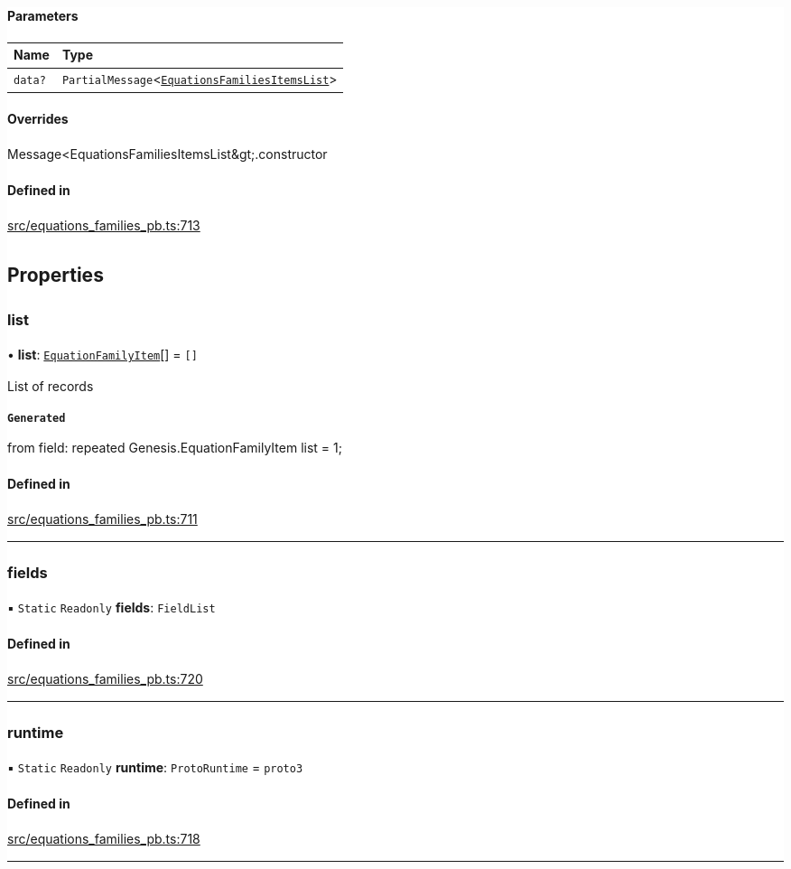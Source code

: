 #### Parameters

| Name | Type |
| :------ | :------ |
| `data?` | `PartialMessage`<[`EquationsFamiliesItemsList`](EquationsFamiliesItemsList.md)\> |

#### Overrides

Message&lt;EquationsFamiliesItemsList\&gt;.constructor

#### Defined in

[src/equations_families_pb.ts:713](https://github.com/Unaxiom/genesis-ts-sdk/blob/a265138/src/equations_families_pb.ts#L713)

## Properties

### list

• **list**: [`EquationFamilyItem`](EquationFamilyItem.md)[] = `[]`

List of records

**`Generated`**

from field: repeated Genesis.EquationFamilyItem list = 1;

#### Defined in

[src/equations_families_pb.ts:711](https://github.com/Unaxiom/genesis-ts-sdk/blob/a265138/src/equations_families_pb.ts#L711)

___

### fields

▪ `Static` `Readonly` **fields**: `FieldList`

#### Defined in

[src/equations_families_pb.ts:720](https://github.com/Unaxiom/genesis-ts-sdk/blob/a265138/src/equations_families_pb.ts#L720)

___

### runtime

▪ `Static` `Readonly` **runtime**: `ProtoRuntime` = `proto3`

#### Defined in

[src/equations_families_pb.ts:718](https://github.com/Unaxiom/genesis-ts-sdk/blob/a265138/src/equations_families_pb.ts#L718)

___
